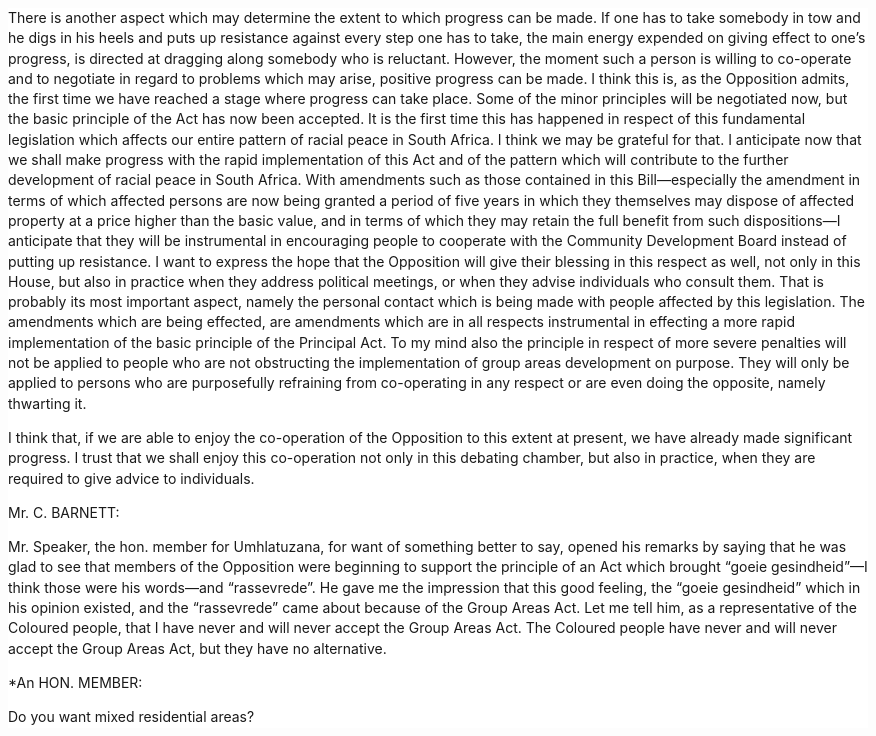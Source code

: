<p>There is another aspect which may determine the extent to which progress can be made. If one has to take somebody in tow and he digs in his heels and puts up resistance against every step one has to take, the main energy expended on giving effect to one&#x2019;s progress, is directed at dragging along somebody who is reluctant. However, the moment such a person is willing to co-operate and to negotiate in regard to problems which may arise, positive progress can be made. I think this is, as the Opposition admits, the first time we have reached a stage where progress can take place. Some of the minor principles will be negotiated now, but the basic principle of the Act has now been accepted. It is the first time this has happened in respect of this fundamental legislation which affects our entire pattern of racial peace in South Africa. I think we may be grateful for that. I anticipate now that we shall make progress with the rapid implementation of this Act and of the pattern which will contribute to the further development of racial peace in South Africa. With amendments such as those contained in this Bill&#x2014;especially the amendment in terms of which affected persons are now being granted a period of five years in which they themselves may dispose of affected property at a price higher than the basic value, and in terms of which they may retain the full benefit from such dispositions&#x2014;I anticipate that they will be instrumental in encouraging people to cooperate with the Community Development Board instead of putting up resistance. I want to express the hope that the Opposition will give their blessing in this respect as well, not only in this House, but also in practice when they address political meetings, or when they advise individuals who consult them. That is probably its most important aspect, namely the personal contact which is being made with people affected by this legislation. The amendments which are being effected, are amendments which are in all respects instrumental in effecting a more rapid implementation of the basic principle of the Principal Act. To my mind also the principle in respect of more severe penalties will not be applied to people who are not obstructing the implementation of group areas development on purpose. They will only be applied to persons who are purposefully refraining from co-operating in any respect or are even doing the opposite, namely thwarting it.</p>

<p>I think that, if we are able to enjoy the co-operation of the Opposition to this extent at present, we have already made significant progress. I trust that we shall enjoy this co-operation not only in this debating chamber, but also in practice, when they are required to give advice to individuals.</p>

</speech>

<speech by="#barnett">

<from>Mr. <person refersTo="hansard_za">C. BARNETT</person>:</from>

<p>Mr. Speaker, the hon. member for Umhlatuzana, for want of something better to say, opened his remarks by saying that he was glad to see that members of the Opposition were beginning to support the principle of an Act which brought &#x201C;goeie gesindheid&#x201D;&#x2014;I think those were his words&#x2014;and &#x201C;rassevrede&#x201D;. He gave me the impression that this good feeling, the &#x201C;goeie gesindheid&#x201D; which in his opinion existed, and the &#x201C;rassevrede&#x201D; came about because of the Group Areas Act. Let me tell him, as a representative of the Coloured people, that I have never and will never accept the Group Areas Act. The Coloured people have never and will never accept the Group Areas Act, but they have no alternative.</p>

</speech>

<speech by="#member">

<from>*An <person refersTo="hansard_za">HON. MEMBER</person>:</from>

<p>Do you want mixed residential areas?</p>

</speech>
